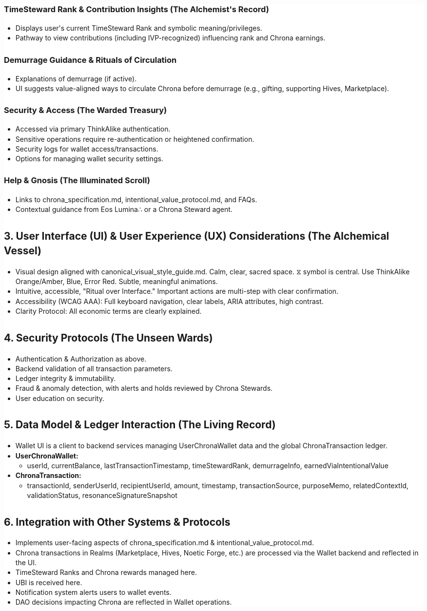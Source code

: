 ### TimeSteward Rank & Contribution Insights (The Alchemist's Record)
- Displays user's current TimeSteward Rank and symbolic meaning/privileges.
- Pathway to view contributions (including IVP-recognized) influencing rank and Chrona earnings.

### Demurrage Guidance & Rituals of Circulation
- Explanations of demurrage (if active).
- UI suggests value-aligned ways to circulate Chrona before demurrage (e.g., gifting, supporting Hives, Marketplace).

### Security & Access (The Warded Treasury)
- Accessed via primary ThinkAlike authentication.
- Sensitive operations require re-authentication or heightened confirmation.
- Security logs for wallet access/transactions.
- Options for managing wallet security settings.

### Help & Gnosis (The Illuminated Scroll)
- Links to chrona_specification.md, intentional_value_protocol.md, and FAQs.
- Contextual guidance from Eos Lumina∴ or a Chrona Steward agent.

## 3. User Interface (UI) & User Experience (UX) Considerations (The Alchemical Vessel)
- Visual design aligned with canonical_visual_style_guide.md. Calm, clear, sacred space. ⧖ symbol is central. Use ThinkAlike Orange/Amber, Blue, Error Red. Subtle, meaningful animations.
- Intuitive, accessible, "Ritual over Interface." Important actions are multi-step with clear confirmation.
- Accessibility (WCAG AAA): Full keyboard navigation, clear labels, ARIA attributes, high contrast.
- Clarity Protocol: All economic terms are clearly explained.

## 4. Security Protocols (The Unseen Wards)
- Authentication & Authorization as above.
- Backend validation of all transaction parameters.
- Ledger integrity & immutability.
- Fraud & anomaly detection, with alerts and holds reviewed by Chrona Stewards.
- User education on security.

## 5. Data Model & Ledger Interaction (The Living Record)
- Wallet UI is a client to backend services managing UserChronaWallet data and the global ChronaTransaction ledger.
- **UserChronaWallet:**
  - userId, currentBalance, lastTransactionTimestamp, timeStewardRank, demurrageInfo, earnedViaIntentionalValue
- **ChronaTransaction:**
  - transactionId, senderUserId, recipientUserId, amount, timestamp, transactionSource, purposeMemo, relatedContextId, validationStatus, resonanceSignatureSnapshot

## 6. Integration with Other Systems & Protocols
- Implements user-facing aspects of chrona_specification.md & intentional_value_protocol.md.
- Chrona transactions in Realms (Marketplace, Hives, Noetic Forge, etc.) are processed via the Wallet backend and reflected in the UI.
- TimeSteward Ranks and Chrona rewards managed here.
- UBI is received here.
- Notification system alerts users to wallet events.
- DAO decisions impacting Chrona are reflected in Wallet operations.
